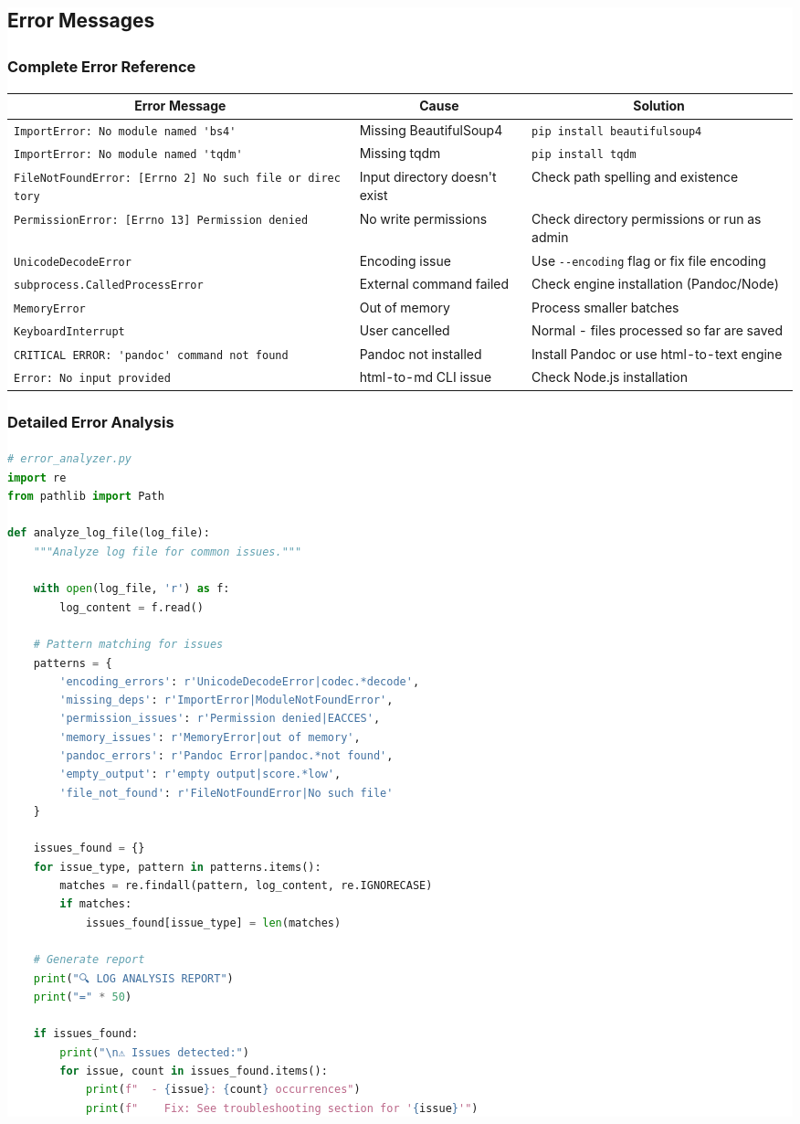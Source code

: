 ## Error Messages

### Complete Error Reference

| Error Message | Cause | Solution |
|--------------|-------|----------|
| `ImportError: No module named 'bs4'` | Missing BeautifulSoup4 | `pip install beautifulsoup4` |
| `ImportError: No module named 'tqdm'` | Missing tqdm | `pip install tqdm` |
| `FileNotFoundError: [Errno 2] No such file or directory` | Input directory doesn't exist | Check path spelling and existence |
| `PermissionError: [Errno 13] Permission denied` | No write permissions | Check directory permissions or run as admin |
| `UnicodeDecodeError` | Encoding issue | Use `--encoding` flag or fix file encoding |
| `subprocess.CalledProcessError` | External command failed | Check engine installation (Pandoc/Node) |
| `MemoryError` | Out of memory | Process smaller batches |
| `KeyboardInterrupt` | User cancelled | Normal - files processed so far are saved |
| `CRITICAL ERROR: 'pandoc' command not found` | Pandoc not installed | Install Pandoc or use html-to-text engine |
| `Error: No input provided` | html-to-md CLI issue | Check Node.js installation |

### Detailed Error Analysis

```python
# error_analyzer.py
import re
from pathlib import Path

def analyze_log_file(log_file):
    """Analyze log file for common issues."""

    with open(log_file, 'r') as f:
        log_content = f.read()

    # Pattern matching for issues
    patterns = {
        'encoding_errors': r'UnicodeDecodeError|codec.*decode',
        'missing_deps': r'ImportError|ModuleNotFoundError',
        'permission_issues': r'Permission denied|EACCES',
        'memory_issues': r'MemoryError|out of memory',
        'pandoc_errors': r'Pandoc Error|pandoc.*not found',
        'empty_output': r'empty output|score.*low',
        'file_not_found': r'FileNotFoundError|No such file'
    }

    issues_found = {}
    for issue_type, pattern in patterns.items():
        matches = re.findall(pattern, log_content, re.IGNORECASE)
        if matches:
            issues_found[issue_type] = len(matches)

    # Generate report
    print("🔍 LOG ANALYSIS REPORT")
    print("=" * 50)

    if issues_found:
        print("\n⚠️ Issues detected:")
        for issue, count in issues_found.items():
            print(f"  - {issue}: {count} occurrences")
            print(f"    Fix: See troubleshooting section for '{issue}'")
```